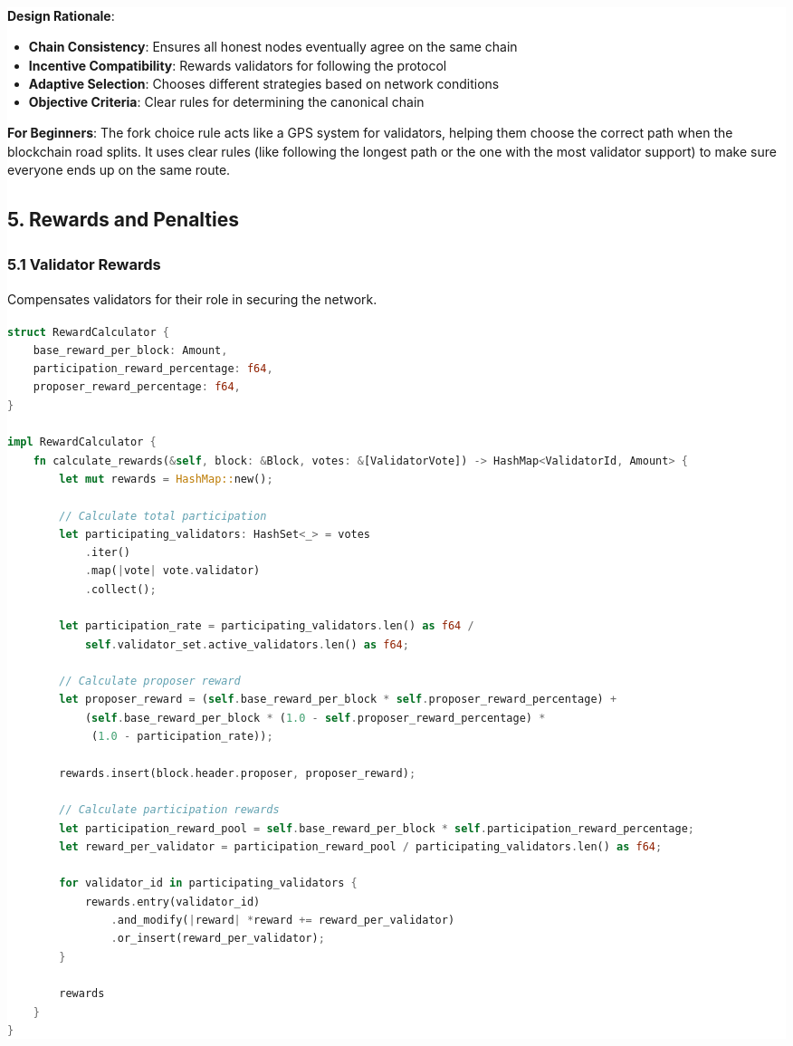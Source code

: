 **Design Rationale**:
- **Chain Consistency**: Ensures all honest nodes eventually agree on the same chain
- **Incentive Compatibility**: Rewards validators for following the protocol
- **Adaptive Selection**: Chooses different strategies based on network conditions
- **Objective Criteria**: Clear rules for determining the canonical chain

**For Beginners**: The fork choice rule acts like a GPS system for validators, helping them choose the correct path when the blockchain road splits. It uses clear rules (like following the longest path or the one with the most validator support) to make sure everyone ends up on the same route.

## 5. Rewards and Penalties

### 5.1 Validator Rewards
Compensates validators for their role in securing the network.

```rust
struct RewardCalculator {
    base_reward_per_block: Amount,
    participation_reward_percentage: f64,
    proposer_reward_percentage: f64,
}

impl RewardCalculator {
    fn calculate_rewards(&self, block: &Block, votes: &[ValidatorVote]) -> HashMap<ValidatorId, Amount> {
        let mut rewards = HashMap::new();
        
        // Calculate total participation
        let participating_validators: HashSet<_> = votes
            .iter()
            .map(|vote| vote.validator)
            .collect();
        
        let participation_rate = participating_validators.len() as f64 / 
            self.validator_set.active_validators.len() as f64;
        
        // Calculate proposer reward
        let proposer_reward = (self.base_reward_per_block * self.proposer_reward_percentage) +
            (self.base_reward_per_block * (1.0 - self.proposer_reward_percentage) * 
             (1.0 - participation_rate));
        
        rewards.insert(block.header.proposer, proposer_reward);
        
        // Calculate participation rewards
        let participation_reward_pool = self.base_reward_per_block * self.participation_reward_percentage;
        let reward_per_validator = participation_reward_pool / participating_validators.len() as f64;
        
        for validator_id in participating_validators {
            rewards.entry(validator_id)
                .and_modify(|reward| *reward += reward_per_validator)
                .or_insert(reward_per_validator);
        }
        
        rewards
    }
}
```
